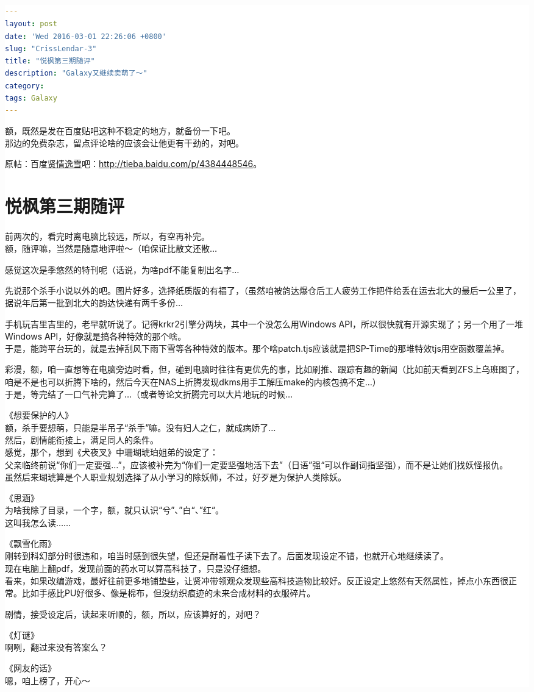 ```yaml
---
layout: post
date: 'Wed 2016-03-01 22:26:06 +0800'
slug: "CrissLendar-3"
title: "悦枫第三期随评"
description: "Galaxy又继续卖萌了～"
category: 
tags: Galaxy
---
```


额，既然是发在百度贴吧这种不稳定的地方，就备份一下吧。  
那边的免费杂志，留点评论啥的应该会让他更有干劲的，对吧。

原帖：百度[贤情逸雪](http://tieba.baidu.com/f?kw=贤情逸雪&ie=utf-8)吧：<http://tieba.baidu.com/p/4384448546>。

# 悦枫第三期随评

前两次的，看完时离电脑比较远，所以，有空再补完。  
额，随评嘛，当然是随意地评啦～（咱保证比散文还散…

感觉这次是季悠然的特刊呢（话说，为啥pdf不能复制出名字…

先说那个杀手小说以外的吧。图片好多，选择纸质版的有福了，（虽然咱被韵达爆仓后工人疲劳工作把件给丢在运去北大的最后一公里了，据说年后第一批到北大的韵达快递有两千多份…

手机玩吉里吉里的，老早就听说了。记得krkr2引擎分两块，其中一个没怎么用Windows API，所以很快就有开源实现了；另一个用了一堆Windows API，好像就是搞各种特效的那个啥。  
于是，能跨平台玩的，就是去掉刮风下雨下雪等各种特效的版本。那个啥patch.tjs应该就是把SP-Time的那堆特效tjs用空函数覆盖掉。

彩漫，额，咱一直想等在电脑旁边时看，但，碰到电脑时往往有更优先的事，比如刷推、跟踪有趣的新闻（比如前天看到ZFS上乌班图了，咱是不是也可以折腾下啥的，然后今天在NAS上折腾发现dkms用手工解压make的内核包搞不定…）  
于是，等完结了一口气补完算了…（或者等论文折腾完可以大片地玩的时候…

《想要保护的人》  
额，杀手要想萌，只能是半吊子“杀手”嘛。没有妇人之仁，就成病娇了…  
然后，剧情能衔接上，满足同人的条件。  
感觉，那个，想到《犬夜叉》中珊瑚琥珀姐弟的设定了：  
父亲临终前说“你们一定要强…”，应该被补完为“你们一定要坚强地活下去”（日语”强“可以作副词指坚强），而不是让她们找妖怪报仇。  
虽然后来瑚琥算是个人职业规划选择了从小学习的除妖师，不过，好歹是为保护人类除妖。

《思涵》  
为啥我除了目录，一个字，额，就只认识“兮”、”白“、”红“。  
这叫我怎么读……

《飘雪化雨》  
刚转到科幻部分时很违和，咱当时感到很失望，但还是耐着性子读下去了。后面发现设定不错，也就开心地继续读了。  
现在电脑上翻pdf，发现前面的药水可以算高科技了，只是没仔细想。  
看来，如果改编游戏，最好往前更多地铺垫些，让贤冲带领观众发现些高科技造物比较好。反正设定上悠然有天然属性，掉点小东西很正常。比如手感比PU好很多、像是棉布，但没纺织痕迹的未来合成材料的衣服碎片。

剧情，接受设定后，读起来听顺的，额，所以，应该算好的，对吧？

《灯谜》  
啊咧，翻过来没有答案么？

《网友的话》  
嗯，咱上榜了，开心～
